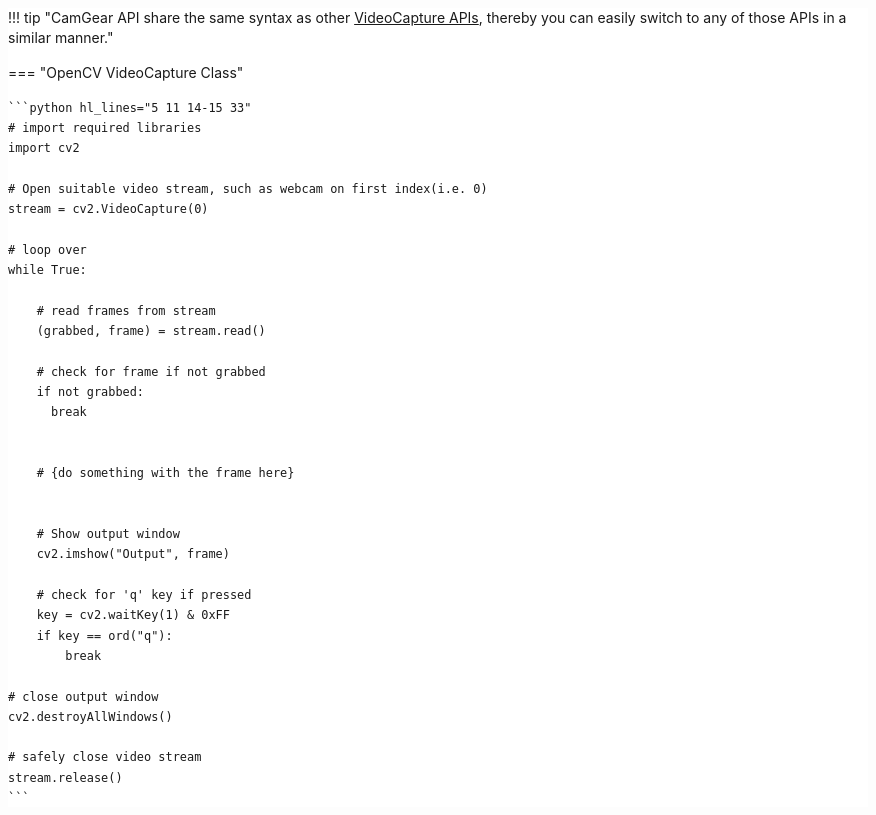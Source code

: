 !!! tip "CamGear API share the same syntax as other [VideoCapture APIs](../gears/#a-videocapture-gears), thereby you can easily switch to any of those APIs in a similar manner."

=== "OpenCV VideoCapture Class"

    ```python hl_lines="5 11 14-15 33"
    # import required libraries
    import cv2

    # Open suitable video stream, such as webcam on first index(i.e. 0)
    stream = cv2.VideoCapture(0) 

    # loop over
    while True:

        # read frames from stream
        (grabbed, frame) = stream.read()

        # check for frame if not grabbed
        if not grabbed:
          break


        # {do something with the frame here}


        # Show output window
        cv2.imshow("Output", frame)

        # check for 'q' key if pressed
        key = cv2.waitKey(1) & 0xFF
        if key == ord("q"):
            break

    # close output window
    cv2.destroyAllWindows()

    # safely close video stream
    stream.release()
    ```
    